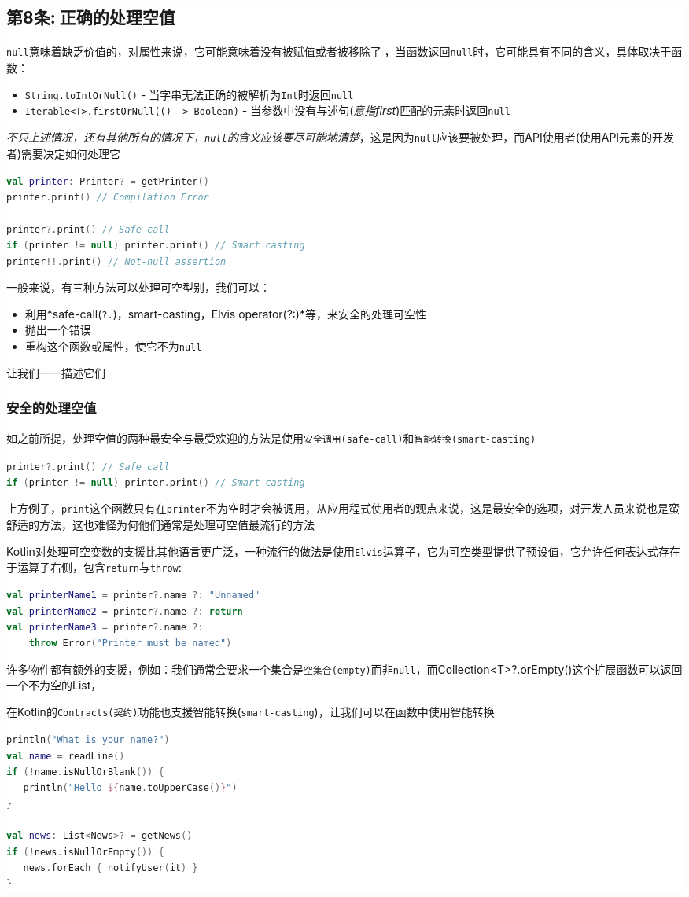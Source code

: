 ## 第8条: 正确的处理空值

`null`意味着缺乏价值的，对属性来说，它可能意味着没有被赋值或者被移除了 ，当函数返回`null`时，它可能具有不同的含义，具体取决于函数：

- `String.toIntOrNull()` - 当字串无法正确的被解析为`Int`时返回`null`
- `Iterable<T>.firstOrNull(() -> Boolean)` - 当参数中没有与述句(*意指first*)匹配的元素时返回`null`

*不只上述情况，还有其他所有的情况下，`null`的含义应该要尽可能地清楚*，这是因为`null`应该要被处理，而API使用者(使用API元素的开发者)需要决定如何处理它

``` kotlin
val printer: Printer? = getPrinter()
printer.print() // Compilation Error

printer?.print() // Safe call
if (printer != null) printer.print() // Smart casting
printer!!.print() // Not-null assertion
```

一般来说，有三种方法可以处理可空型别，我们可以：

- 利用*safe-call(`?.`)，smart-casting，Elvis operator(?:)*等，来安全的处理可空性
- 抛出一个错误
- 重构这个函数或属性，使它不为`null`

让我们一一描述它们

### 安全的处理空值

如之前所提，处理空值的两种最安全与最受欢迎的方法是使用`安全调用(safe-call)`和`智能转换(smart-casting)`

``` kotlin
printer?.print() // Safe call
if (printer != null) printer.print() // Smart casting
```

上方例子，`print`这个函数只有在`printer`不为空时才会被调用，从应用程式使用者的观点来说，这是最安全的选项，对开发人员来说也是蛮舒适的方法，这也难怪为何他们通常是处理可空值最流行的方法

Kotlin对处理可空变数的支援比其他语言更广泛，一种流行的做法是使用`Elvis`运算子，它为可空类型提供了预设值，它允许任何表达式存在于运算子右侧，包含`return`与`throw`:

``` kotlin
val printerName1 = printer?.name ?: "Unnamed"
val printerName2 = printer?.name ?: return
val printerName3 = printer?.name ?: 
    throw Error("Printer must be named")
```

许多物件都有额外的支援，例如：我们通常会要求一个集合是`空集合(empty)`而非`null`，而Collection\<T>?.orEmpty()这个扩展函数可以返回一个不为空的List，

在Kotlin的`Contracts(契约)`功能也支援智能转换(`smart-casting`)，让我们可以在函数中使用智能转换

``` kotlin
println("What is your name?")
val name = readLine()
if (!name.isNullOrBlank()) {
   println("Hello ${name.toUpperCase()}")
}

val news: List<News>? = getNews()
if (!news.isNullOrEmpty()) {
   news.forEach { notifyUser(it) }
}
```
